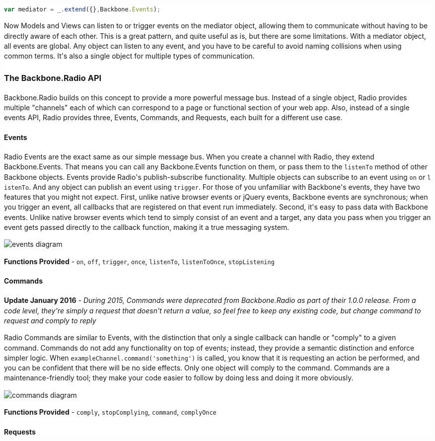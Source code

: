 ```javascript
var mediator = _.extend({},Backbone.Events);
```

Now Models and Views can listen to or trigger events on the mediator object, allowing them to communicate without having to be directly aware of each other.  This is a great pattern, and quite useful as is, but there are some limitations.  With a mediator object, all events are global.  Any object can listen to any event, and you have to be careful to avoid naming collisions when using common terms.  It's also a single object for multiple types of communication.

### The Backbone.Radio API

Backbone.Radio builds on this concept to provide a more powerful message bus.  Instead of a single object, Radio provides multiple "channels" each of which can correspond to a page or functional section of your web app. Also, instead of a single events API, Radio provides three, Events, Commands, and Requests, each built for a different use case.  

#### Events

Radio Events are the exact same as our simple message bus.  When you create a channel with Radio, they extend Backbone.Events.  That means you can call any Backbone.Events function on them, or pass them to the `listenTo` method of other Backbone objects.  Events provide Radio's publish-subscribe functionality.  Multiple objects can subscribe to an event using `on` or `listenTo`.  And any object can publish an event using `trigger`.  For those of you unfamiliar with Backbone's events, they have two features that you might not expect.  First, unlike native browser events or jQuery events, Backbone events are synchronous; when you trigger an event, all callbacks that are registered on that event run immediately.  Second, it's easy to pass data with Backbone events.  Unlike native browser events which tend to simply consist of an event and a target, any data you pass when you trigger an event gets passed directly to the callback function, making it a true messaging system.

![events diagram](/posts/images/68747470733a2f2f692e636c6f756475702e636f6d2f75396f433353314c78452e737667.svg)

**Functions Provided** - `on`, `off`, `trigger`, `once`, `listenTo`, `listenToOnce`, `stopListening`

#### Commands

**Update January 2016** - *During 2015, Commands were deprecated from Backbone.Radio as part of their 1.0.0 release.  From a code level, they're simply a request that doesn't return a value, so feel free to keep any existing code, but change command to request and comply to reply*

Radio Commands are similar to Events, with the distinction that only a single callback can handle or "comply" to a given command.  Commands do not add any functionality on top of events; instead, they provide a semantic distinction and enforce simpler logic.  When `exampleChannel.command('something')` is called, you know that it is requesting an action be performed, and you can be confident that there will be no side effects.  Only one object will comply to the command.  Commands are a maintenance-friendly tool; they make your code easier to follow by doing less and doing it more obviously.

![commands diagram](/posts/images/68747470733a2f2f692e636c6f756475702e636f6d2f3765394d35724b464f722e737667.svg)

**Functions Provided** - `comply`, `stopComplying`, `command`, `complyOnce`

#### Requests

